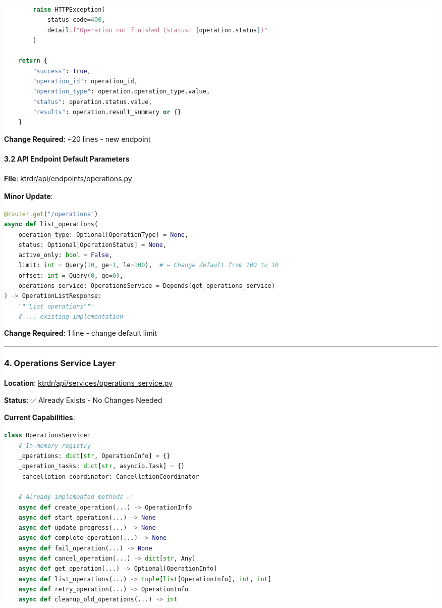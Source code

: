 ```python
        raise HTTPException(
            status_code=400,
            detail=f"Operation not finished (status: {operation.status})"
        )

    return {
        "success": True,
        "operation_id": operation_id,
        "operation_type": operation.operation_type.value,
        "status": operation.status.value,
        "results": operation.result_summary or {}
    }
```

**Change Required**: ~20 lines - new endpoint

#### 3.2 API Endpoint Default Parameters

**File**: [ktrdr/api/endpoints/operations.py](../../ktrdr/api/endpoints/operations.py)

**Minor Update**:
```python
@router.get("/operations")
async def list_operations(
    operation_type: Optional[OperationType] = None,
    status: Optional[OperationStatus] = None,
    active_only: bool = False,
    limit: int = Query(10, ge=1, le=100),  # ← Change default from 100 to 10
    offset: int = Query(0, ge=0),
    operations_service: OperationsService = Depends(get_operations_service)
) -> OperationListResponse:
    """List operations"""
    # ... existing implementation
```

**Change Required**: 1 line - change default limit

---

### 4. Operations Service Layer

**Location**: [ktrdr/api/services/operations_service.py](../../ktrdr/api/services/operations_service.py)

**Status**: ✅ Already Exists - No Changes Needed

**Current Capabilities**:
```python
class OperationsService:
    # In-memory registry
    _operations: dict[str, OperationInfo] = {}
    _operation_tasks: dict[str, asyncio.Task] = {}
    _cancellation_coordinator: CancellationCoordinator

    # Already implemented methods ✅
    async def create_operation(...) -> OperationInfo
    async def start_operation(...) -> None
    async def update_progress(...) -> None
    async def complete_operation(...) -> None
    async def fail_operation(...) -> None
    async def cancel_operation(...) -> dict[str, Any]
    async def get_operation(...) -> Optional[OperationInfo]
    async def list_operations(...) -> tuple[list[OperationInfo], int, int]
    async def retry_operation(...) -> OperationInfo
    async def cleanup_old_operations(...) -> int
```

